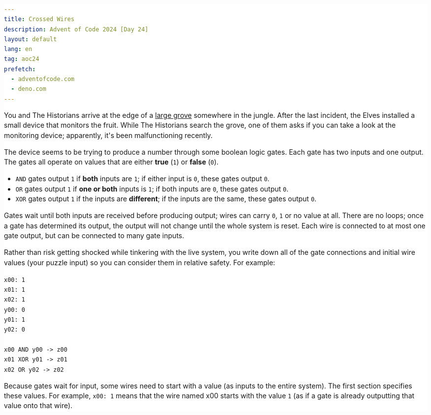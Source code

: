 ```yaml
---
title: Crossed Wires
description: Advent of Code 2024 [Day 24]
layout: default
lang: en
tag: aoc24
prefetch:
  - adventofcode.com
  - deno.com
---
```


You and The Historians arrive at the edge of a [large grove](https://adventofcode.com/2022/day/23) somewhere in the jungle. After the last incident, the Elves installed a small device that monitors the fruit. While The Historians search the grove, one of them asks if you can take a look at the monitoring device; apparently, it's been malfunctioning recently.

The device seems to be trying to produce a number through some boolean logic gates. Each gate has two inputs and one output. The gates all operate on values that are either **true** (`1`) or **false** (`0`).

- `AND` gates output `1` if **both** inputs are `1`; if either input is `0`, these gates output `0`.
- `OR` gates output `1` if **one or both** inputs is `1`; if both inputs are `0`, these gates output `0`.
- `XOR` gates output `1` if the inputs are **different**; if the inputs are the same, these gates output `0`.

Gates wait until both inputs are received before producing output; wires can carry `0`, `1` or no value at all. There are no loops; once a gate has determined its output, the output will not change until the whole system is reset. Each wire is connected to at most one gate output, but can be connected to many gate inputs.

Rather than risk getting shocked while tinkering with the live system, you write down all of the gate connections and initial wire values (your puzzle input) so you can consider them in relative safety. For example:

```
x00: 1
x01: 1
x02: 1
y00: 0
y01: 1
y02: 0

x00 AND y00 -> z00
x01 XOR y01 -> z01
x02 OR y02 -> z02
```

Because gates wait for input, some wires need to start with a value (as inputs to the entire system). The first section specifies these values. For example, `x00: 1` means that the wire named x00 starts with the value `1` (as if a gate is already outputting that value onto that wire).
